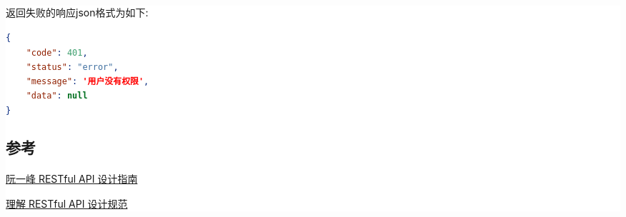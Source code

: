 返回失败的响应json格式为如下:

```json
{
    "code": 401,
    "status": "error",
    "message": '用户没有权限',
    "data": null
}
```

## 参考

[阮一峰 RESTful API 设计指南](https://www.ruanyifeng.com/blog/2014/05/restful_api.html)

[理解 RESTful API 设计规范](https://www.cnblogs.com/tugenhua0707/p/12153857.html)
